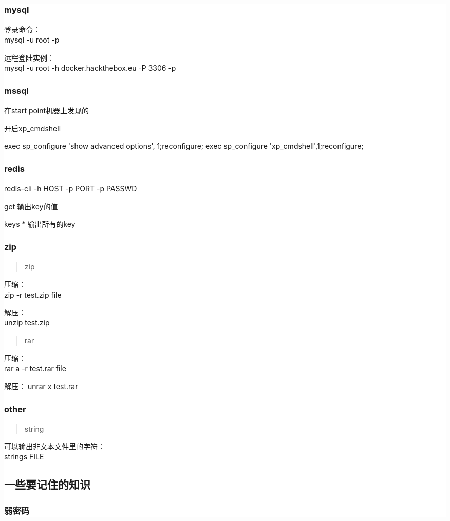 ### mysql

登录命令：  
mysql -u root -p

远程登陆实例：  
mysql -u root -h docker.hackthebox.eu -P 3306 -p 

### mssql

在start point机器上发现的

开启xp_cmdshell

exec sp_configure 'show advanced options', 1;reconfigure;
exec sp_configure 'xp_cmdshell',1;reconfigure;


### redis

redis-cli -h HOST -p PORT -p PASSWD

get <KEY> 输出key的值

keys * 输出所有的key

### zip

>zip

压缩：  
zip -r test.zip file

解压：  
unzip test.zip

>rar

压缩：  
rar a -r test.rar file

解压：
unrar x test.rar

### other

>string

可以输出非文本文件里的字符：  
strings FILE

>

## 一些要记住的知识



### 弱密码

